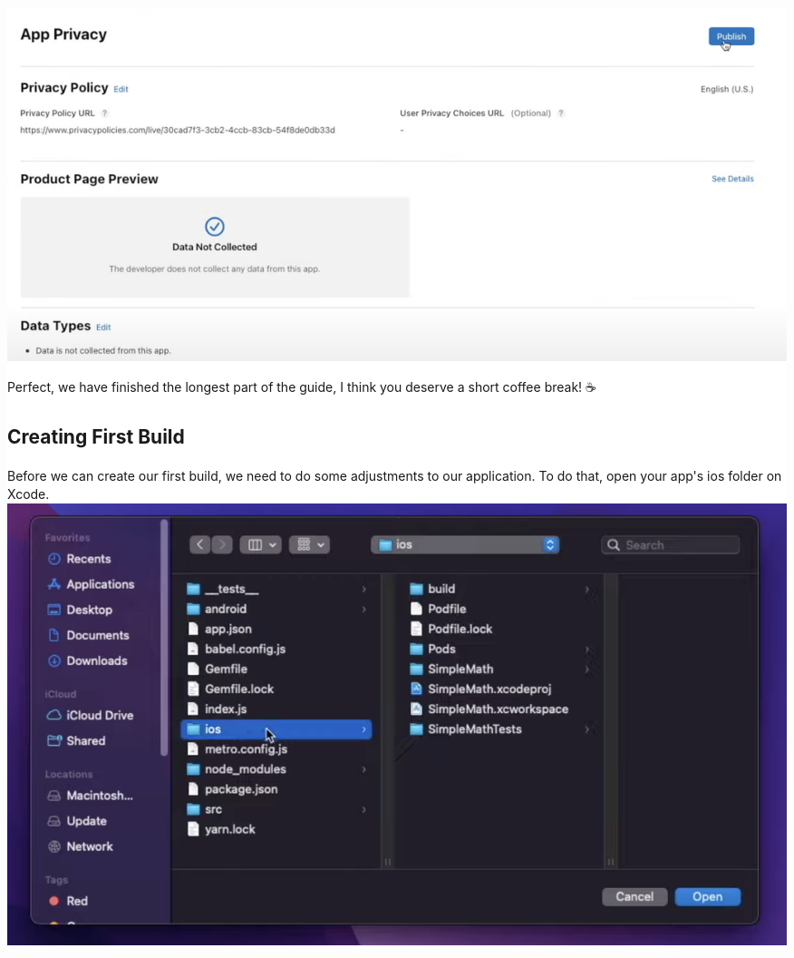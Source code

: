 ![Publish Changes](../2022-03-29-how-to-publish-expo-react-native-app-to-apple-app-store/publish.png)

Perfect, we have finished the longest part of the guide, I think you deserve a short coffee break! ☕

## Creating First Build

Before we can create our first build, we need to do some adjustments to our application. To do that, open your app's ios folder on Xcode.
![iOS Folder](./ios-folder.png)
